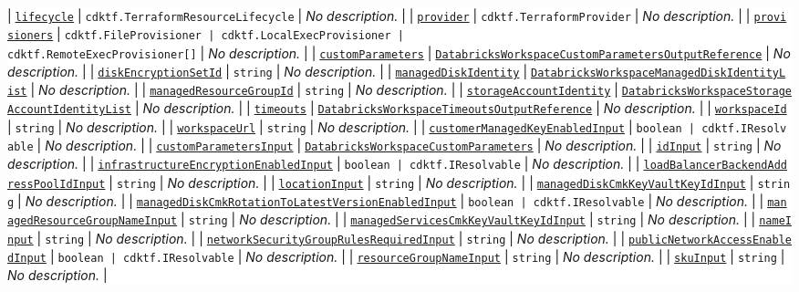 | <code><a href="#@cdktf/provider-azurerm.databricksWorkspace.DatabricksWorkspace.property.lifecycle">lifecycle</a></code> | <code>cdktf.TerraformResourceLifecycle</code> | *No description.* |
| <code><a href="#@cdktf/provider-azurerm.databricksWorkspace.DatabricksWorkspace.property.provider">provider</a></code> | <code>cdktf.TerraformProvider</code> | *No description.* |
| <code><a href="#@cdktf/provider-azurerm.databricksWorkspace.DatabricksWorkspace.property.provisioners">provisioners</a></code> | <code>cdktf.FileProvisioner \| cdktf.LocalExecProvisioner \| cdktf.RemoteExecProvisioner[]</code> | *No description.* |
| <code><a href="#@cdktf/provider-azurerm.databricksWorkspace.DatabricksWorkspace.property.customParameters">customParameters</a></code> | <code><a href="#@cdktf/provider-azurerm.databricksWorkspace.DatabricksWorkspaceCustomParametersOutputReference">DatabricksWorkspaceCustomParametersOutputReference</a></code> | *No description.* |
| <code><a href="#@cdktf/provider-azurerm.databricksWorkspace.DatabricksWorkspace.property.diskEncryptionSetId">diskEncryptionSetId</a></code> | <code>string</code> | *No description.* |
| <code><a href="#@cdktf/provider-azurerm.databricksWorkspace.DatabricksWorkspace.property.managedDiskIdentity">managedDiskIdentity</a></code> | <code><a href="#@cdktf/provider-azurerm.databricksWorkspace.DatabricksWorkspaceManagedDiskIdentityList">DatabricksWorkspaceManagedDiskIdentityList</a></code> | *No description.* |
| <code><a href="#@cdktf/provider-azurerm.databricksWorkspace.DatabricksWorkspace.property.managedResourceGroupId">managedResourceGroupId</a></code> | <code>string</code> | *No description.* |
| <code><a href="#@cdktf/provider-azurerm.databricksWorkspace.DatabricksWorkspace.property.storageAccountIdentity">storageAccountIdentity</a></code> | <code><a href="#@cdktf/provider-azurerm.databricksWorkspace.DatabricksWorkspaceStorageAccountIdentityList">DatabricksWorkspaceStorageAccountIdentityList</a></code> | *No description.* |
| <code><a href="#@cdktf/provider-azurerm.databricksWorkspace.DatabricksWorkspace.property.timeouts">timeouts</a></code> | <code><a href="#@cdktf/provider-azurerm.databricksWorkspace.DatabricksWorkspaceTimeoutsOutputReference">DatabricksWorkspaceTimeoutsOutputReference</a></code> | *No description.* |
| <code><a href="#@cdktf/provider-azurerm.databricksWorkspace.DatabricksWorkspace.property.workspaceId">workspaceId</a></code> | <code>string</code> | *No description.* |
| <code><a href="#@cdktf/provider-azurerm.databricksWorkspace.DatabricksWorkspace.property.workspaceUrl">workspaceUrl</a></code> | <code>string</code> | *No description.* |
| <code><a href="#@cdktf/provider-azurerm.databricksWorkspace.DatabricksWorkspace.property.customerManagedKeyEnabledInput">customerManagedKeyEnabledInput</a></code> | <code>boolean \| cdktf.IResolvable</code> | *No description.* |
| <code><a href="#@cdktf/provider-azurerm.databricksWorkspace.DatabricksWorkspace.property.customParametersInput">customParametersInput</a></code> | <code><a href="#@cdktf/provider-azurerm.databricksWorkspace.DatabricksWorkspaceCustomParameters">DatabricksWorkspaceCustomParameters</a></code> | *No description.* |
| <code><a href="#@cdktf/provider-azurerm.databricksWorkspace.DatabricksWorkspace.property.idInput">idInput</a></code> | <code>string</code> | *No description.* |
| <code><a href="#@cdktf/provider-azurerm.databricksWorkspace.DatabricksWorkspace.property.infrastructureEncryptionEnabledInput">infrastructureEncryptionEnabledInput</a></code> | <code>boolean \| cdktf.IResolvable</code> | *No description.* |
| <code><a href="#@cdktf/provider-azurerm.databricksWorkspace.DatabricksWorkspace.property.loadBalancerBackendAddressPoolIdInput">loadBalancerBackendAddressPoolIdInput</a></code> | <code>string</code> | *No description.* |
| <code><a href="#@cdktf/provider-azurerm.databricksWorkspace.DatabricksWorkspace.property.locationInput">locationInput</a></code> | <code>string</code> | *No description.* |
| <code><a href="#@cdktf/provider-azurerm.databricksWorkspace.DatabricksWorkspace.property.managedDiskCmkKeyVaultKeyIdInput">managedDiskCmkKeyVaultKeyIdInput</a></code> | <code>string</code> | *No description.* |
| <code><a href="#@cdktf/provider-azurerm.databricksWorkspace.DatabricksWorkspace.property.managedDiskCmkRotationToLatestVersionEnabledInput">managedDiskCmkRotationToLatestVersionEnabledInput</a></code> | <code>boolean \| cdktf.IResolvable</code> | *No description.* |
| <code><a href="#@cdktf/provider-azurerm.databricksWorkspace.DatabricksWorkspace.property.managedResourceGroupNameInput">managedResourceGroupNameInput</a></code> | <code>string</code> | *No description.* |
| <code><a href="#@cdktf/provider-azurerm.databricksWorkspace.DatabricksWorkspace.property.managedServicesCmkKeyVaultKeyIdInput">managedServicesCmkKeyVaultKeyIdInput</a></code> | <code>string</code> | *No description.* |
| <code><a href="#@cdktf/provider-azurerm.databricksWorkspace.DatabricksWorkspace.property.nameInput">nameInput</a></code> | <code>string</code> | *No description.* |
| <code><a href="#@cdktf/provider-azurerm.databricksWorkspace.DatabricksWorkspace.property.networkSecurityGroupRulesRequiredInput">networkSecurityGroupRulesRequiredInput</a></code> | <code>string</code> | *No description.* |
| <code><a href="#@cdktf/provider-azurerm.databricksWorkspace.DatabricksWorkspace.property.publicNetworkAccessEnabledInput">publicNetworkAccessEnabledInput</a></code> | <code>boolean \| cdktf.IResolvable</code> | *No description.* |
| <code><a href="#@cdktf/provider-azurerm.databricksWorkspace.DatabricksWorkspace.property.resourceGroupNameInput">resourceGroupNameInput</a></code> | <code>string</code> | *No description.* |
| <code><a href="#@cdktf/provider-azurerm.databricksWorkspace.DatabricksWorkspace.property.skuInput">skuInput</a></code> | <code>string</code> | *No description.* |